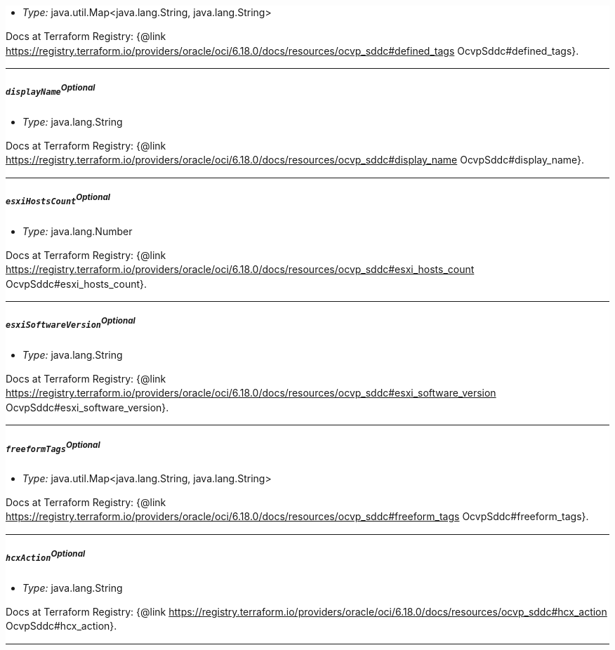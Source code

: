 - *Type:* java.util.Map<java.lang.String, java.lang.String>

Docs at Terraform Registry: {@link https://registry.terraform.io/providers/oracle/oci/6.18.0/docs/resources/ocvp_sddc#defined_tags OcvpSddc#defined_tags}.

---

##### `displayName`<sup>Optional</sup> <a name="displayName" id="rhizo-co-terraform-provider-oci.ocvpSddc.OcvpSddc.Initializer.parameter.displayName"></a>

- *Type:* java.lang.String

Docs at Terraform Registry: {@link https://registry.terraform.io/providers/oracle/oci/6.18.0/docs/resources/ocvp_sddc#display_name OcvpSddc#display_name}.

---

##### `esxiHostsCount`<sup>Optional</sup> <a name="esxiHostsCount" id="rhizo-co-terraform-provider-oci.ocvpSddc.OcvpSddc.Initializer.parameter.esxiHostsCount"></a>

- *Type:* java.lang.Number

Docs at Terraform Registry: {@link https://registry.terraform.io/providers/oracle/oci/6.18.0/docs/resources/ocvp_sddc#esxi_hosts_count OcvpSddc#esxi_hosts_count}.

---

##### `esxiSoftwareVersion`<sup>Optional</sup> <a name="esxiSoftwareVersion" id="rhizo-co-terraform-provider-oci.ocvpSddc.OcvpSddc.Initializer.parameter.esxiSoftwareVersion"></a>

- *Type:* java.lang.String

Docs at Terraform Registry: {@link https://registry.terraform.io/providers/oracle/oci/6.18.0/docs/resources/ocvp_sddc#esxi_software_version OcvpSddc#esxi_software_version}.

---

##### `freeformTags`<sup>Optional</sup> <a name="freeformTags" id="rhizo-co-terraform-provider-oci.ocvpSddc.OcvpSddc.Initializer.parameter.freeformTags"></a>

- *Type:* java.util.Map<java.lang.String, java.lang.String>

Docs at Terraform Registry: {@link https://registry.terraform.io/providers/oracle/oci/6.18.0/docs/resources/ocvp_sddc#freeform_tags OcvpSddc#freeform_tags}.

---

##### `hcxAction`<sup>Optional</sup> <a name="hcxAction" id="rhizo-co-terraform-provider-oci.ocvpSddc.OcvpSddc.Initializer.parameter.hcxAction"></a>

- *Type:* java.lang.String

Docs at Terraform Registry: {@link https://registry.terraform.io/providers/oracle/oci/6.18.0/docs/resources/ocvp_sddc#hcx_action OcvpSddc#hcx_action}.

---